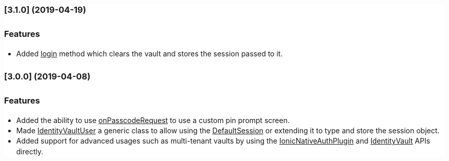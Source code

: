 ### [3.1.0] (2019-04-19)

### Features

* Added [login](#identityvaultuser.login) method which clears the vault and stores the session passed to it.

### [3.0.0] (2019-04-08)

### Features

* Added the ability to use [onPasscodeRequest](#identityvaultuser.onpasscoderequest) to use a custom pin prompt screen.
* Made [IdentityVaultUser](#identityvaultuser) a generic class to allow using the [DefaultSession](#defaultsession) or extending it to type and store the session object.
* Added support for advanced usages such as multi-tenant vaults by using the [IonicNativeAuthPlugin](#ionicnativeauthplugin.getvault) and [IdentityVault](#identityvault) APIs directly.
